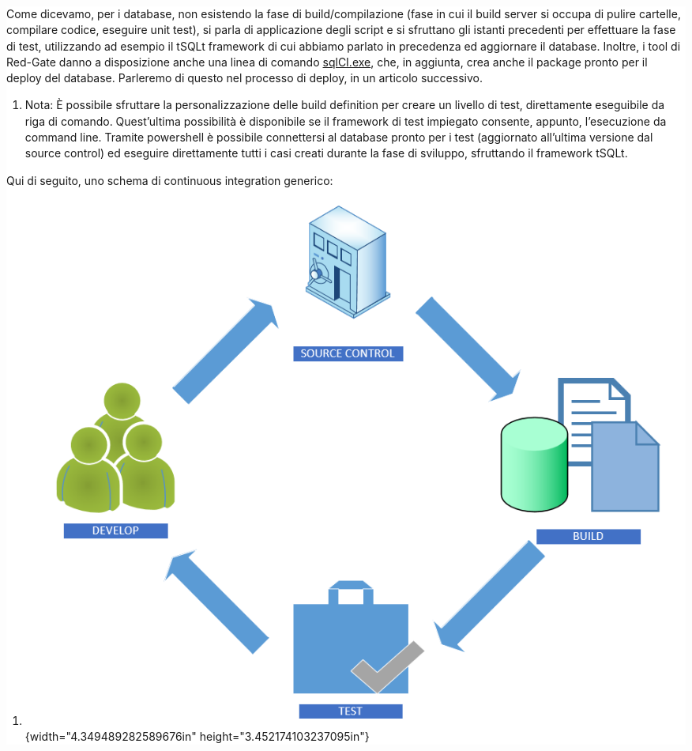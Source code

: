 Come dicevamo, per i database, non esistendo la fase di
build/compilazione (fase in cui il build server si occupa di pulire
cartelle, compilare codice, eseguire unit test), si parla di
applicazione degli script e si sfruttano gli istanti precedenti per
effettuare la fase di test, utilizzando ad esempio il tSQLt framework di
cui abbiamo parlato in precedenza ed aggiornare il database. Inoltre, i
tool di Red-Gate danno a disposizione anche una linea di comando
[sqlCI.exe](https://www.red-gate.com/supportcenter/content/Automation_with_Red_Gate_tools/help/1.0/Switches_used_in_sqlCI),
che, in aggiunta, crea anche il package pronto per il deploy del
database. Parleremo di questo nel processo di deploy, in un articolo
successivo.

1.  Nota: È possibile sfruttare la personalizzazione delle build
    definition per creare un livello di test, direttamente eseguibile da
    riga di comando. Quest’ultima possibilità è disponibile se il
    framework di test impiegato consente, appunto, l’esecuzione da
    command line. Tramite powershell è possibile connettersi al database
    pronto per i test (aggiornato all’ultima versione dal
    source control) ed eseguire direttamente tutti i casi creati durante
    la fase di sviluppo, sfruttando il framework tSQLt.

Qui di seguito, uno schema di continuous integration generico:

1.  ![](./img//media/image16.png){width="4.349489282589676in"
    height="3.452174103237095in"}
